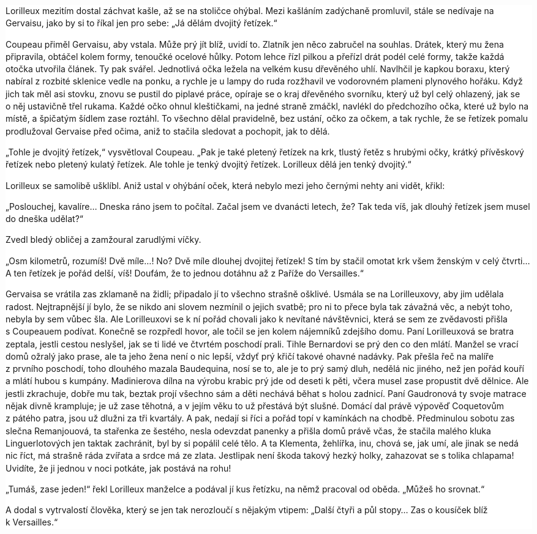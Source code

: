 Lorilleux mezitím dostal záchvat kašle, až se na stoličce ohýbal. Mezi kašláním zadýchaně promluvil, stále se nedívaje na Gervaisu, jako by si to říkal jen pro sebe: „Já dělám dvojitý řetízek.“

Coupeau přiměl Gervaisu, aby vstala. Může prý jít blíž, uvidí to. Zlatník jen něco zabručel na souhlas. Drátek, který mu žena připravila, obtáčel kolem formy, tenoučké ocelové hůlky. Potom lehce řízl pilkou a přeřízl drát podél celé formy, takže každá otočka utvořila článek. Ty pak svářel. Jednotlivá očka ležela na velkém kusu dřevěného uhlí. Navlhčil je kapkou boraxu, který nabíral z rozbité sklenice vedle na ponku, a rychle je u lampy do ruda rozžhavil ve vodorovném plameni plynového hořáku. Když jich tak měl asi stovku, znovu se pustil do piplavé práce, opíraje se o kraj dřevěného svorníku, který už byl celý ohlazený, jak se o něj ustavičně třel rukama. Každé očko ohnul kleštičkami, na jedné straně zmáčkl, navlékl do předchozího očka, které už bylo na místě, a špičatým šídlem zase roztáhl. To všechno dělal pravidelně, bez ustání, očko za očkem, a tak rychle, že se řetízek pomalu prodlužoval Gervaise před očima, aniž to stačila sledovat a pochopit, jak to dělá.

„Tohle je dvojitý řetízek,“ vysvětloval Coupeau. „Pak je také pletený řetízek na krk, tlustý řetěz s hrubými očky, krátký přívěskový řetízek nebo pletený kulatý řetízek. Ale tohle je tenký dvojitý řetízek. Lorilleux dělá jen tenký dvojitý.“

Lorilleux se samolibě ušklíbl. Aniž ustal v ohýbání oček, která nebylo mezi jeho černými nehty ani vidět, křikl:

„Poslouchej, kavalíre… Dneska ráno jsem to počítal. Začal jsem ve dvanácti letech, že? Tak teda víš, jak dlouhý řetízek jsem musel do dneška udělat?“

Zvedl bledý obličej a zamžoural zarudlými víčky.

„Osm kilometrů, rozumíš! Dvě míle…! No? Dvě míle dlouhej dvojitej řetízek! S tím by stačil omotat krk všem ženským v celý čtvrti… A ten řetízek je pořád delší, víš! Doufám, že to jednou dotáhnu až z Paříže do Versailles.“

Gervaisa se vrátila zas zklamaně na židli; připadalo jí to všechno strašně ošklivé. Usmála se na Lorilleuxovy, aby jim udělala radost. Nejtrapnější jí bylo, že se nikdo ani slovem nezmínil o jejich svatbě; pro ni to přece byla tak závažná věc, a nebýt toho, nebyla by sem vůbec šla. Ale Lorilleuxovi se k ní pořád chovali jako k nevítané návštěvnici, která se sem ze zvědavosti přišla s Coupeauem podívat. Konečně se rozpředl hovor, ale točil se jen kolem nájemníků zdejšího domu. Paní Lorilleuxová se bratra zeptala, jestli cestou neslyšel, jak se ti lidé ve čtvrtém poschodí prali. Tihle Bernardovi se prý den co den mlátí. Manžel se vrací domů ožralý jako prase, ale ta jeho žena není o nic lepší, vždyť prý křičí takové ohavné nadávky. Pak přešla řeč na malíře z prvního poschodí, toho dlouhého mazala Baudequina, nosí se to, ale je to prý samý dluh, nedělá nic jiného, než jen pořád kouří a mlátí hubou s kumpány. Madinierova dílna na výrobu krabic prý jde od deseti k pěti, včera musel zase propustit dvě dělnice. Ale jestli zkrachuje, dobře mu tak, beztak projí všechno sám a děti nechává běhat s holou zadnicí. Paní Gaudronová ty svoje matrace nějak divně krampluje; je už zase těhotná, a v jejím věku to už přestává být slušné. Domácí dal právě výpověď Coquetovům z pátého patra, jsou už dlužni za tři kvartály. A pak, nedají si říci a pořád topí v kamínkách na chodbě. Předminulou sobotu zas slečna Remanjouová, ta stařenka ze šestého, nesla odevzdat panenky a přišla domů právě včas, že stačila malého kluka Linguerlotových jen taktak zachránit, byl by si popálil celé tělo. A ta Klementa, žehlířka, inu, chová se, jak umí, ale jinak se nedá nic říct, má strašně ráda zvířata a srdce má ze zlata. Jestlipak není škoda takový hezký holky, zahazovat se s tolika chlapama! Uvidíte, že ji jednou v noci potkáte, jak postává na rohu!

„Tumáš, zase jeden!“ řekl Lorilleux manželce a podával jí kus řetízku, na němž pracoval od oběda. „Můžeš ho srovnat.“

A dodal s vytrvalostí člověka, který se jen tak nerozloučí s nějakým vtipem: „Další čtyři a půl stopy… Zas o kousíček blíž k Versailles.“
